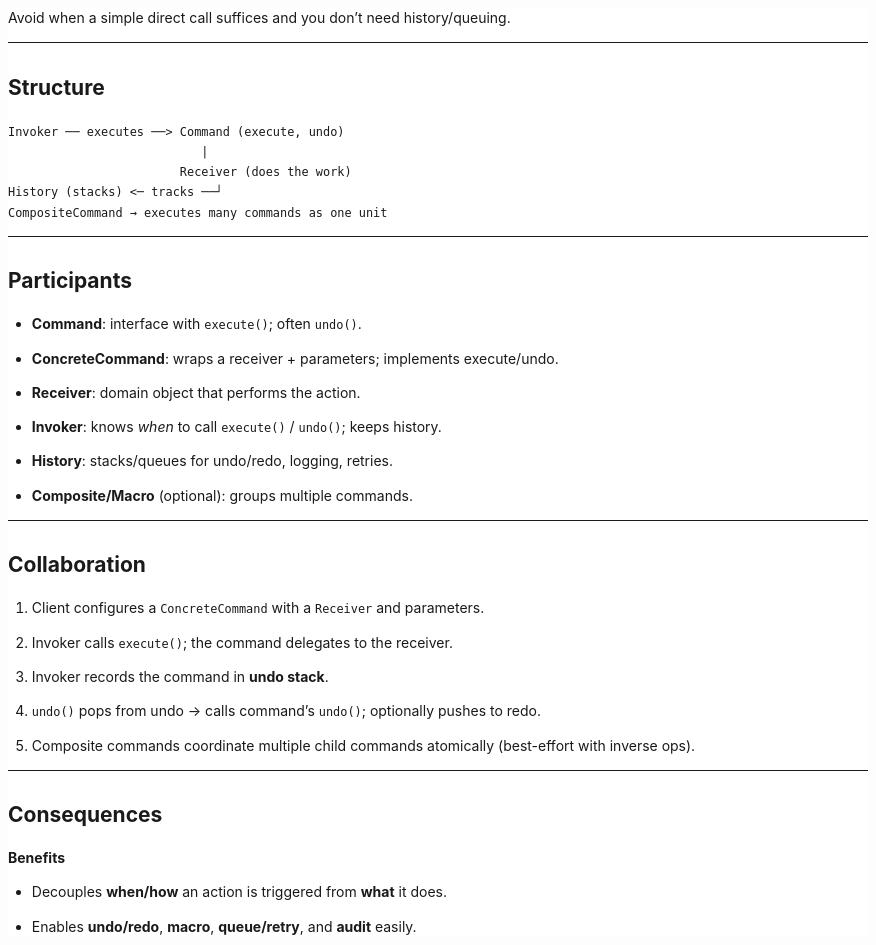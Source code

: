 
Avoid when a simple direct call suffices and you don’t need history/queuing.

---

## Structure

```pgsql
Invoker ── executes ──> Command (execute, undo)
                           |
                        Receiver (does the work)
History (stacks) <─ tracks ──┘
CompositeCommand → executes many commands as one unit
```

---

## Participants

-   **Command**: interface with `execute()`; often `undo()`.

-   **ConcreteCommand**: wraps a receiver + parameters; implements execute/undo.

-   **Receiver**: domain object that performs the action.

-   **Invoker**: knows *when* to call `execute()` / `undo()`; keeps history.

-   **History**: stacks/queues for undo/redo, logging, retries.

-   **Composite/Macro** (optional): groups multiple commands.


---

## Collaboration

1.  Client configures a `ConcreteCommand` with a `Receiver` and parameters.

2.  Invoker calls `execute()`; the command delegates to the receiver.

3.  Invoker records the command in **undo stack**.

4.  `undo()` pops from undo → calls command’s `undo()`; optionally pushes to redo.

5.  Composite commands coordinate multiple child commands atomically (best-effort with inverse ops).


---

## Consequences

**Benefits**

-   Decouples **when/how** an action is triggered from **what** it does.

-   Enables **undo/redo**, **macro**, **queue/retry**, and **audit** easily.
